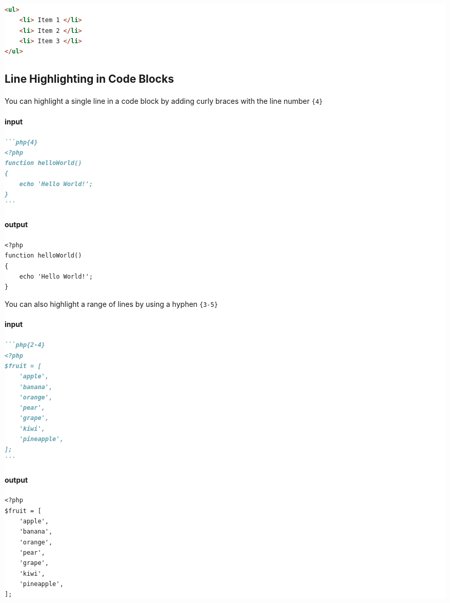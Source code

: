 ```html
<ul>
	<li> Item 1 </li>
	<li> Item 2 </li>
	<li> Item 3 </li>
</ul>
```

## Line Highlighting in Code Blocks
You can highlight a single line in a code block by adding curly braces with the line number `{4}`
#### input
````markdown
```php{4}
<?php
function helloWorld()
{
	echo 'Hello World!';
}
```
````

#### output
```php{4}
<?php
function helloWorld()
{
	echo 'Hello World!';
}
```

You can also highlight a range of lines by using a hyphen `{3-5}`
#### input
````markdown
```php{2-4}
<?php
$fruit = [
	'apple',
	'banana',
	'orange',
	'pear',
	'grape',
	'kiwi',
	'pineapple',
];
```
````

#### output
```php{3-5}
<?php
$fruit = [
	'apple',
	'banana',
	'orange',
	'pear',
	'grape',
	'kiwi',
	'pineapple',
];
```
